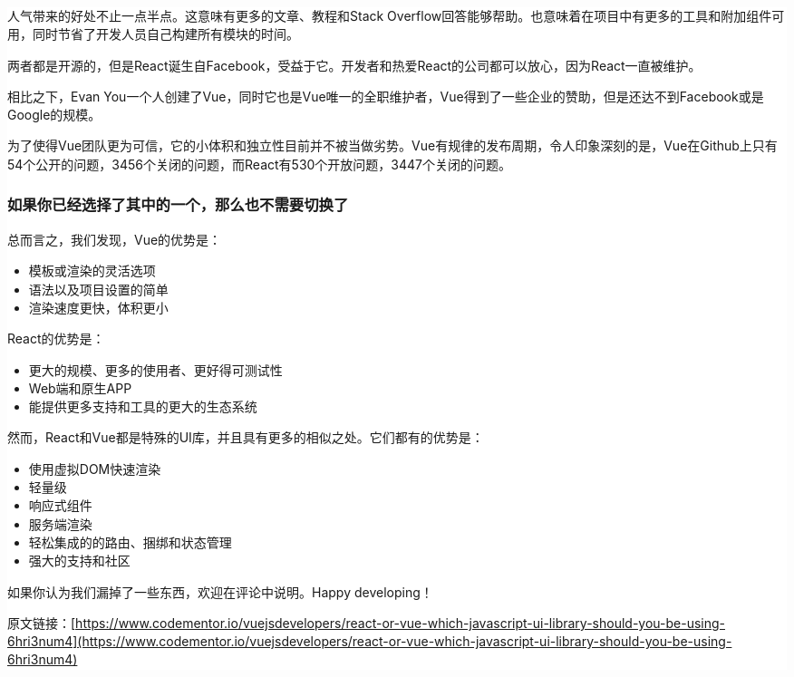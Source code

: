 人气带来的好处不止一点半点。这意味有更多的文章、教程和Stack Overflow回答能够帮助。也意味着在项目中有更多的工具和附加组件可用，同时节省了开发人员自己构建所有模块的时间。

两者都是开源的，但是React诞生自Facebook，受益于它。开发者和热爱React的公司都可以放心，因为React一直被维护。

相比之下，Evan You一个人创建了Vue，同时它也是Vue唯一的全职维护者，Vue得到了一些企业的赞助，但是还达不到Facebook或是Google的规模。

为了使得Vue团队更为可信，它的小体积和独立性目前并不被当做劣势。Vue有规律的发布周期，令人印象深刻的是，Vue在Github上只有54个公开的问题，3456个关闭的问题，而React有530个开放问题，3447个关闭的问题。

### 如果你已经选择了其中的一个，那么也不需要切换了

总而言之，我们发现，Vue的优势是：
- 模板或渲染的灵活选项
- 语法以及项目设置的简单
- 渲染速度更快，体积更小

React的优势是：
- 更大的规模、更多的使用者、更好得可测试性
- Web端和原生APP
- 能提供更多支持和工具的更大的生态系统

然而，React和Vue都是特殊的UI库，并且具有更多的相似之处。它们都有的优势是：
- 使用虚拟DOM快速渲染
- 轻量级
- 响应式组件
- 服务端渲染
- 轻松集成的的路由、捆绑和状态管理
- 强大的支持和社区

如果你认为我们漏掉了一些东西，欢迎在评论中说明。Happy developing！

原文链接：[https://www.codementor.io/vuejsdevelopers/react-or-vue-which-javascript-ui-library-should-you-be-using-6hri3num4](https://www.codementor.io/vuejsdevelopers/react-or-vue-which-javascript-ui-library-should-you-be-using-6hri3num4)










